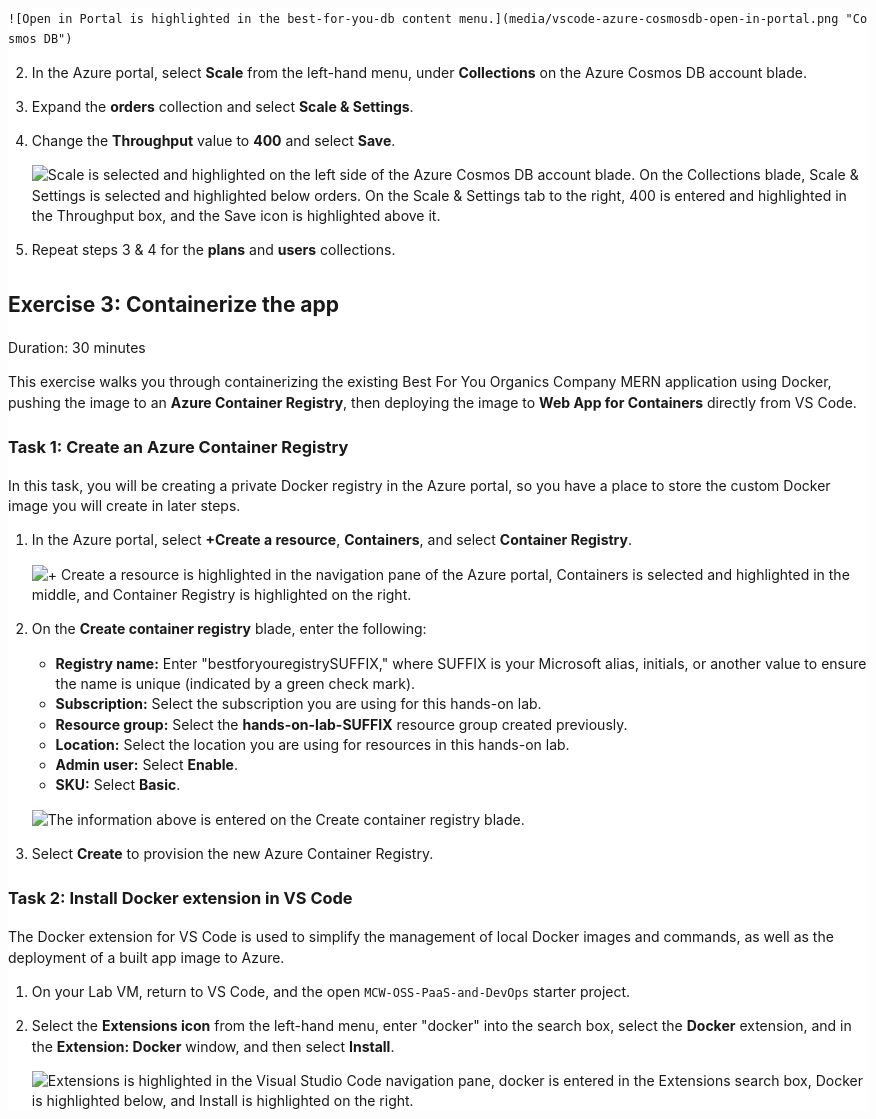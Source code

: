     ![Open in Portal is highlighted in the best-for-you-db content menu.](media/vscode-azure-cosmosdb-open-in-portal.png "Cosmos DB")

2. In the Azure portal, select **Scale** from the left-hand menu, under **Collections** on the Azure Cosmos DB account blade.

3. Expand the **orders** collection and select **Scale & Settings**.

4. Change the **Throughput** value to **400** and select **Save**.

    ![Scale is selected and highlighted on the left side of the Azure Cosmos DB account blade. On the Collections blade, Scale & Settings is selected and highlighted below orders. On the Scale & Settings tab to the right, 400 is entered and highlighted in the Throughput box, and the Save icon is highlighted above it.](media/cosmos-db-scale.png "Azure Cosmos DB account blade")

5. Repeat steps 3 & 4 for the **plans** and **users** collections.

## Exercise 3: Containerize the app

Duration: 30 minutes

This exercise walks you through containerizing the existing Best For You Organics Company MERN application using Docker, pushing the image to an **Azure Container Registry**, then deploying the image to **Web App for Containers** directly from VS Code.

### Task 1: Create an Azure Container Registry

In this task, you will be creating a private Docker registry in the Azure portal, so you have a place to store the custom Docker image you will create in later steps.

1. In the Azure portal, select **+Create a resource**, **Containers**, and select **Container Registry**.

    ![+ Create a resource is highlighted in the navigation pane of the Azure portal, Containers is selected and highlighted in the middle, and  Container Registry is highlighted on the right.](media/create-container-registry-resource.png "Azure Portal")

2. On the **Create container registry** blade, enter the following:

    - **Registry name:** Enter "bestforyouregistrySUFFIX," where SUFFIX is your Microsoft alias, initials, or another value to ensure the name is unique (indicated by a green check mark).
    - **Subscription:** Select the subscription you are using for this hands-on lab.
    - **Resource group:** Select the **hands-on-lab-SUFFIX** resource group created previously.
    - **Location:** Select the location you are using for resources in this hands-on lab.
    - **Admin user:** Select **Enable**.
    - **SKU:** Select **Basic**.

    ![The information above is entered on the Create container registry blade.](media/azure-create-resource-container-registry.png "Create container registry blade")

3. Select **Create** to provision the new Azure Container Registry.

### Task 2: Install Docker extension in VS Code

The Docker extension for VS Code is used to simplify the management of local Docker images and commands, as well as the deployment of a built app image to Azure.

1. On your Lab VM, return to VS Code, and the open `MCW-OSS-PaaS-and-DevOps` starter project.

2. Select the **Extensions icon** from the left-hand menu, enter "docker" into the search box, select the **Docker** extension, and in the **Extension: Docker** window, and then select **Install**.

    ![Extensions is highlighted in the Visual Studio Code navigation pane, docker is entered in the Extensions search box, Docker is highlighted below, and Install is highlighted on the right.](media/vscode-extensions-docker.png "Visual Studio Code window")
